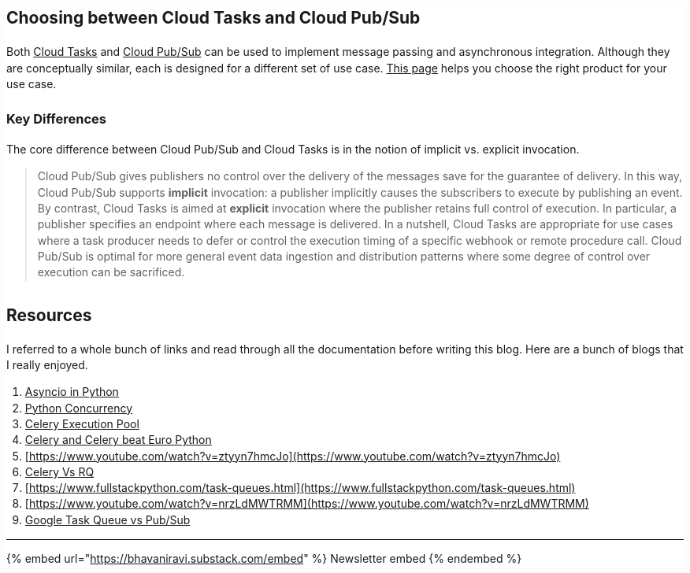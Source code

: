 ## Choosing between Cloud Tasks and Cloud Pub/Sub

Both [Cloud Tasks](https://cloud.google.com/tasks/docs/dual-overview) and [Cloud Pub/Sub](https://cloud.google.com/pubsub/docs/overview) can be used to implement message passing and asynchronous integration. Although they are conceptually similar, each is designed for a different set of use case. [This page](https://cloud.google.com/pubsub/docs/tasks-vs-pubsub) helps you choose the right product for your use case.

### Key Differences

The core difference between Cloud Pub/Sub and Cloud Tasks is in the notion of implicit vs. explicit invocation.

> Cloud Pub/Sub gives publishers no control over the delivery of the messages save for the guarantee of delivery. In this way, Cloud Pub/Sub supports **implicit** invocation: a publisher implicitly causes the subscribers to execute by publishing an event. By contrast, Cloud Tasks is aimed at **explicit** invocation where the publisher retains full control of execution. In particular, a publisher specifies an endpoint where each message is delivered. In a nutshell, Cloud Tasks are appropriate for use cases where a task producer needs to defer or control the execution timing of a specific webhook or remote procedure call. Cloud Pub/Sub is optimal for more general event data ingestion and distribution patterns where some degree of control over execution can be sacrificed.

## Resources

I referred to a whole bunch of links and read through all the documentation before writing this blog. Here are a bunch of blogs that I really enjoyed.

1. [Asyncio in Python](https://realpython.com/async-io-python/)
2. [Python Concurrency](https://realpython.com/python-concurrency/)
3. [Celery Execution Pool](https://www.distributedpython.com/2018/10/26/celery-execution-pool/)
4. [Celery and Celery beat Euro Python](https://www.youtube.com/watch?v=kDoHrFLkahA)
5. [https://www.youtube.com/watch?v=ztyyn7hmcJo](https://www.youtube.com/watch?v=ztyyn7hmcJo)
6. [Celery Vs RQ](https://stackoverflow.com/questions/13440875/pros-and-cons-to-use-celery-vs-rq)
7. [https://www.fullstackpython.com/task-queues.html](https://www.fullstackpython.com/task-queues.html)
8. [https://www.youtube.com/watch?v=nrzLdMWTRMM](https://www.youtube.com/watch?v=nrzLdMWTRMM)
9. [Google Task Queue vs Pub/Sub](https://groups.google.com/d/msg/google-appengine/IcIjLfgnNXs/-m\_ik7h6DgAJ)

***

{% embed url="https://bhavaniravi.substack.com/embed" %}
Newsletter embed
{% endembed %}